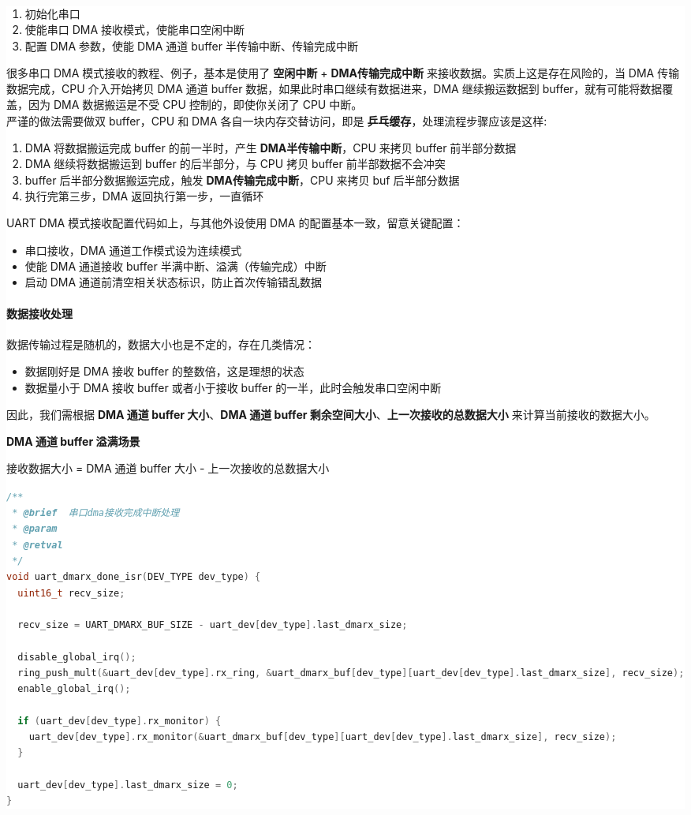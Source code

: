 1. 初始化串口
2. 使能串口 DMA 接收模式，使能串口空闲中断
3. 配置 DMA 参数，使能 DMA 通道 buffer 半传输中断、传输完成中断

很多串口 DMA 模式接收的教程、例子，基本是使用了 **空闲中断** + **DMA传输完成中断** 来接收数据。实质上这是存在风险的，当 DMA 传输数据完成，CPU 介入开始拷贝 DMA 通道 buffer 数据，如果此时串口继续有数据进来，DMA 继续搬运数据到 buffer，就有可能将数据覆盖，因为 DMA 数据搬运是不受 CPU 控制的，即使你关闭了 CPU 中断。  
严谨的做法需要做双 buffer，CPU 和 DMA 各自一块内存交替访问，即是 **乒乓缓存**，处理流程步骤应该是这样:

1. DMA 将数据搬运完成 buffer 的前一半时，产生 **DMA半传输中断**，CPU 来拷贝 buffer 前半部分数据
2. DMA 继续将数据搬运到 buffer 的后半部分，与 CPU 拷贝 buffer 前半部数据不会冲突
3. buffer 后半部分数据搬运完成，触发 **DMA传输完成中断**，CPU 来拷贝 buf 后半部分数据
4. 执行完第三步，DMA 返回执行第一步，一直循环

UART DMA 模式接收配置代码如上，与其他外设使用 DMA 的配置基本一致，留意关键配置：

+ 串口接收，DMA 通道工作模式设为连续模式
+ 使能 DMA 通道接收 buffer 半满中断、溢满（传输完成）中断
+ 启动 DMA 通道前清空相关状态标识，防止首次传输错乱数据

#### 数据接收处理

数据传输过程是随机的，数据大小也是不定的，存在几类情况：

+ 数据刚好是 DMA 接收 buffer 的整数倍，这是理想的状态
+ 数据量小于 DMA 接收 buffer 或者小于接收 buffer 的一半，此时会触发串口空闲中断

因此，我们需根据 **DMA 通道 buffer 大小**、**DMA 通道 buffer 剩余空间大小**、**上一次接收的总数据大小** 来计算当前接收的数据大小。

**DMA 通道 buffer 溢满场景**

接收数据大小 = DMA 通道 buffer 大小 - 上一次接收的总数据大小

```c
/**
 * @brief  串口dma接收完成中断处理
 * @param
 * @retval
 */
void uart_dmarx_done_isr(DEV_TYPE dev_type) {
  uint16_t recv_size;

  recv_size = UART_DMARX_BUF_SIZE - uart_dev[dev_type].last_dmarx_size;

  disable_global_irq();
  ring_push_mult(&uart_dev[dev_type].rx_ring, &uart_dmarx_buf[dev_type][uart_dev[dev_type].last_dmarx_size], recv_size);
  enable_global_irq();

  if (uart_dev[dev_type].rx_monitor) {
    uart_dev[dev_type].rx_monitor(&uart_dmarx_buf[dev_type][uart_dev[dev_type].last_dmarx_size], recv_size);
  }

  uart_dev[dev_type].last_dmarx_size = 0;
}
```
